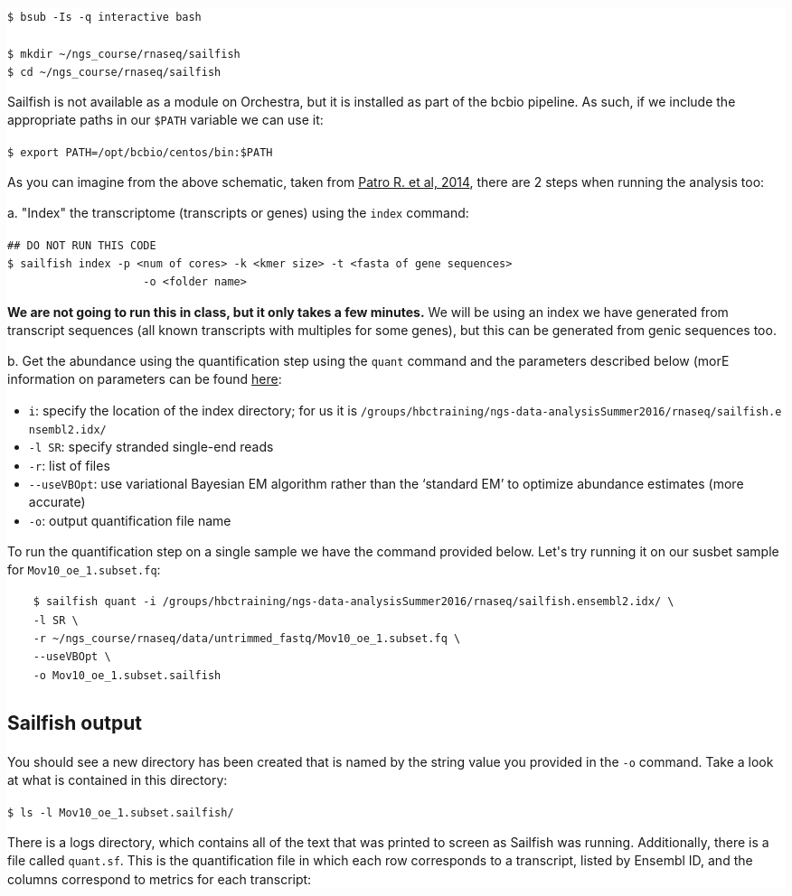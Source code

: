     $ bsub -Is -q interactive bash

    $ mkdir ~/ngs_course/rnaseq/sailfish
    $ cd ~/ngs_course/rnaseq/sailfish
    
Sailfish is not available as a module on Orchestra, but it is installed as part of the bcbio pipeline. As such, if we include the appropriate paths in our `$PATH` variable we can use it:
    
    $ export PATH=/opt/bcbio/centos/bin:$PATH
    
As you can imagine from the above schematic, taken from [Patro R. et al, 2014](http://www.nature.com/nbt/journal/v32/n5/full/nbt.2862.html), there are 2 steps when running the analysis too:

a. "Index" the transcriptome (transcripts or genes) using the `index` command:
    
    ## DO NOT RUN THIS CODE
    $ sailfish index -p <num of cores> -k <kmer size> -t <fasta of gene sequences> 
                         -o <folder name>

**We are not going to run this in class, but it only takes a few minutes.** We will be using an index we have generated from transcript sequences (all known transcripts with multiples for some genes), but this can be generated from genic sequences too. 

b. Get the abundance using the quantification step using the `quant` command and the parameters described below (morE information on parameters can be found [here](http://sailfish.readthedocs.org/en/master/sailfish.html#description-of-important-options):


   * `i`: specify the location of the index directory; for us it is `/groups/hbctraining/ngs-data-analysisSummer2016/rnaseq/sailfish.ensembl2.idx/`
   * `-l SR`: specify stranded single-end reads
   * `-r`: list of files
   * `--useVBOpt`: use variational Bayesian EM algorithm rather than the ‘standard EM’ to optimize abundance estimates (more accurate) 
   * `-o`: output quantification file name

To run the quantification step on a single sample we have the command provided below. Let's try running it on our susbet sample for `Mov10_oe_1.subset.fq`:

``` 
    $ sailfish quant -i /groups/hbctraining/ngs-data-analysisSummer2016/rnaseq/sailfish.ensembl2.idx/ \
    -l SR \
    -r ~/ngs_course/rnaseq/data/untrimmed_fastq/Mov10_oe_1.subset.fq \
    --useVBOpt \
    -o Mov10_oe_1.subset.sailfish
```

## Sailfish output

You should see a new directory has been created that is named by the string value you provided in the `-o` command. Take a look at what is contained in this directory:

    $ ls -l Mov10_oe_1.subset.sailfish/
    
There is a logs directory, which contains all of the text that was printed to screen as Sailfish was running. Additionally, there is a file called `quant.sf`. This is the quantification file in which each row corresponds to a transcript, listed by Ensembl ID, and the columns correspond to metrics for each transcript:
